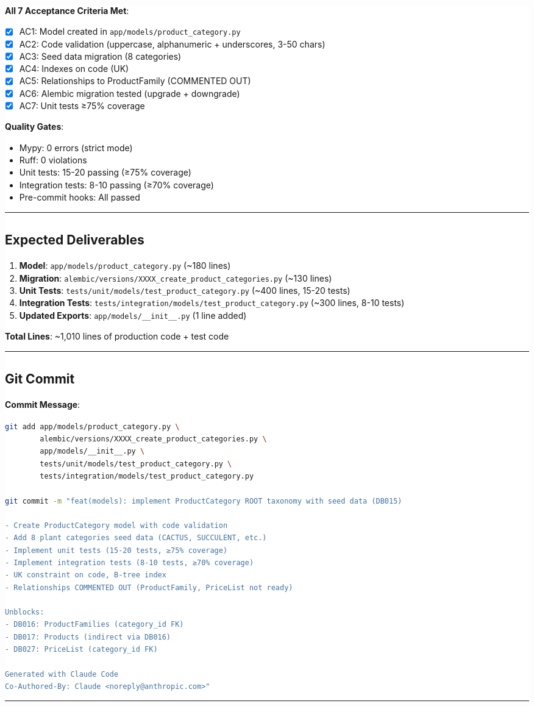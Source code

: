 **All 7 Acceptance Criteria Met**:

- [x] AC1: Model created in `app/models/product_category.py`
- [x] AC2: Code validation (uppercase, alphanumeric + underscores, 3-50 chars)
- [x] AC3: Seed data migration (8 categories)
- [x] AC4: Indexes on code (UK)
- [x] AC5: Relationships to ProductFamily (COMMENTED OUT)
- [x] AC6: Alembic migration tested (upgrade + downgrade)
- [x] AC7: Unit tests ≥75% coverage

**Quality Gates**:

- Mypy: 0 errors (strict mode)
- Ruff: 0 violations
- Unit tests: 15-20 passing (≥75% coverage)
- Integration tests: 8-10 passing (≥70% coverage)
- Pre-commit hooks: All passed

---

## Expected Deliverables

1. **Model**: `app/models/product_category.py` (~180 lines)
2. **Migration**: `alembic/versions/XXXX_create_product_categories.py` (~130 lines)
3. **Unit Tests**: `tests/unit/models/test_product_category.py` (~400 lines, 15-20 tests)
4. **Integration Tests**: `tests/integration/models/test_product_category.py` (~300 lines, 8-10
   tests)
5. **Updated Exports**: `app/models/__init__.py` (1 line added)

**Total Lines**: ~1,010 lines of production code + test code

---

## Git Commit

**Commit Message**:

```bash
git add app/models/product_category.py \
        alembic/versions/XXXX_create_product_categories.py \
        app/models/__init__.py \
        tests/unit/models/test_product_category.py \
        tests/integration/models/test_product_category.py

git commit -m "feat(models): implement ProductCategory ROOT taxonomy with seed data (DB015)

- Create ProductCategory model with code validation
- Add 8 plant categories seed data (CACTUS, SUCCULENT, etc.)
- Implement unit tests (15-20 tests, ≥75% coverage)
- Implement integration tests (8-10 tests, ≥70% coverage)
- UK constraint on code, B-tree index
- Relationships COMMENTED OUT (ProductFamily, PriceList not ready)

Unblocks:
- DB016: ProductFamilies (category_id FK)
- DB017: Products (indirect via DB016)
- DB027: PriceList (category_id FK)

Generated with Claude Code
Co-Authored-By: Claude <noreply@anthropic.com>"
```

---